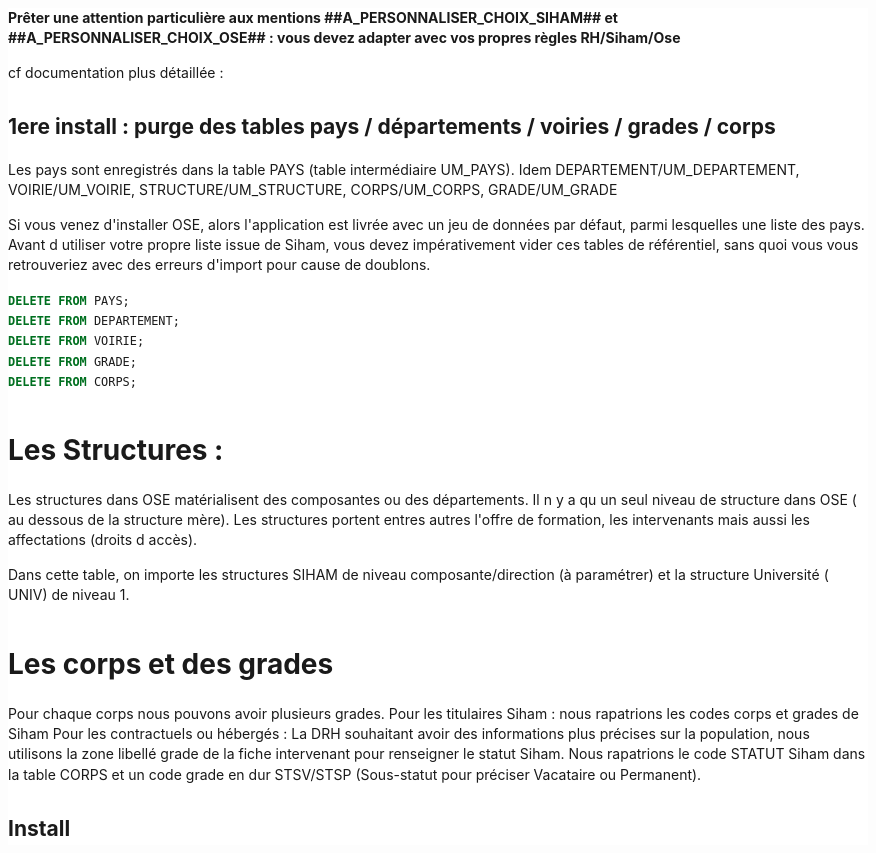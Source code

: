 **Prêter une attention particulière aux mentions ##A_PERSONNALISER_CHOIX_SIHAM## et ##A_PERSONNALISER_CHOIX_OSE## : vous devez
adapter avec vos propres règles RH/Siham/Ose**

cf documentation plus détaillée :

## 1ere install : purge des tables pays / départements / voiries / grades / corps

Les pays sont enregistrés dans la table PAYS (table intermédiaire UM_PAYS). Idem DEPARTEMENT/UM_DEPARTEMENT, VOIRIE/UM_VOIRIE,
STRUCTURE/UM_STRUCTURE, CORPS/UM_CORPS, GRADE/UM_GRADE

Si vous venez d'installer OSE, alors l'application est livrée avec un jeu de données par défaut, parmi lesquelles une liste
des pays. Avant d utiliser votre propre liste issue de Siham, vous devez impérativement vider ces tables de référentiel, sans
quoi vous vous retrouveriez avec des erreurs d'import pour cause de doublons.

```sql
DELETE FROM PAYS;
DELETE FROM DEPARTEMENT;
DELETE FROM VOIRIE;
DELETE FROM GRADE;
DELETE FROM CORPS;
```

# Les Structures :

Les structures dans OSE matérialisent des composantes ou des départements. Il n y a qu un seul niveau de structure dans OSE (
au dessous de la structure mère). Les structures portent entres autres l'offre de formation, les intervenants mais aussi les
affectations (droits d accès).

Dans cette table, on importe les structures SIHAM de niveau composante/direction (à paramétrer) et la structure Université (
UNIV) de niveau 1.

# Les corps et des grades

Pour chaque corps nous pouvons avoir plusieurs grades. Pour les titulaires Siham : nous rapatrions les codes corps et grades
de Siham Pour les contractuels ou hébergés : La DRH souhaitant avoir des informations plus précises sur la population, nous
utilisons la zone libellé grade de la fiche intervenant pour renseigner le statut Siham. Nous rapatrions le code STATUT Siham
dans la table CORPS et un code grade en dur STSV/STSP (Sous-statut pour préciser Vacataire ou Permanent).

## Install
